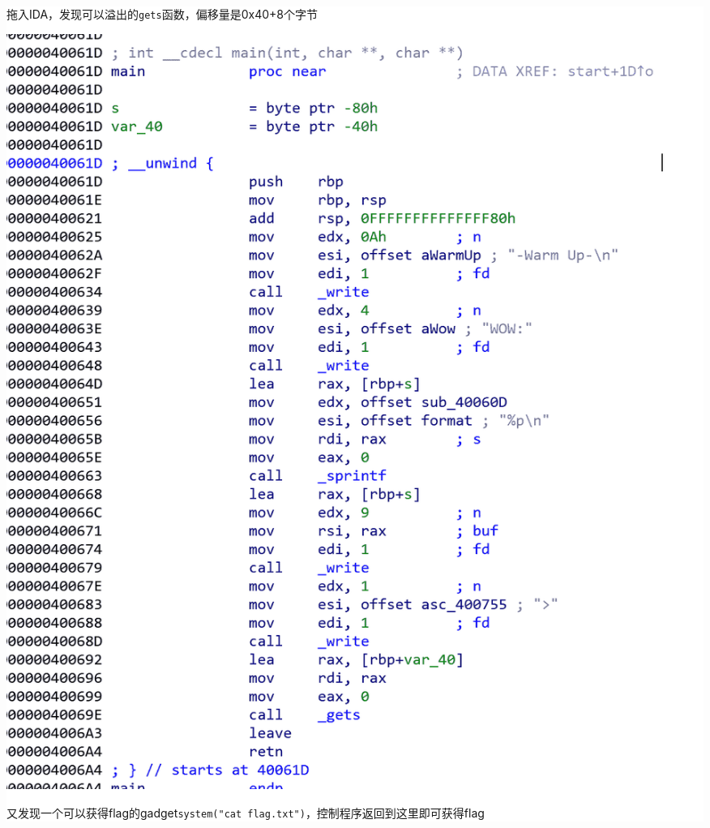 拖入IDA，发现可以溢出的`gets`函数，偏移量是0x40+8个字节

![image.png](img/ecd75dfa97f63cf1ac9aa91b6e451a36.png)

又发现一个可以获得flag的gadget`system("cat flag.txt")`，控制程序返回到这里即可获得flag
